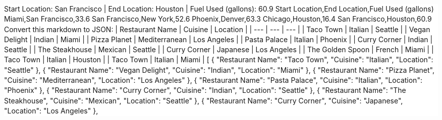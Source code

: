 Start Location: San Francisco | End Location: Houston | Fuel Used (gallons): 60.9
<start>
Start Location,End Location,Fuel Used (gallons)
Miami,San Francisco,33.6
San Francisco,New York,52.6
Phoenix,Denver,63.3
Chicago,Houston,16.4
San Francisco,Houston,60.9
<end>Convert this markdown to JSON:
| Restaurant Name | Cuisine | Location |
| --- | --- | --- |
| Taco Town | Italian | Seattle |
| Vegan Delight | Indian | Miami |
| Pizza Planet | Mediterranean | Los Angeles |
| Pasta Palace | Italian | Phoenix |
| Curry Corner | Indian | Seattle |
| The Steakhouse | Mexican | Seattle |
| Curry Corner | Japanese | Los Angeles |
| The Golden Spoon | French | Miami |
| Taco Town | Italian | Houston |
| Taco Town | Italian | Miami |<start>
[
    {
        "Restaurant Name": "Taco Town",
        "Cuisine": "Italian",
        "Location": "Seattle"
    },
    {
        "Restaurant Name": "Vegan Delight",
        "Cuisine": "Indian",
        "Location": "Miami"
    },
    {
        "Restaurant Name": "Pizza Planet",
        "Cuisine": "Mediterranean",
        "Location": "Los Angeles"
    },
    {
        "Restaurant Name": "Pasta Palace",
        "Cuisine": "Italian",
        "Location": "Phoenix"
    },
    {
        "Restaurant Name": "Curry Corner",
        "Cuisine": "Indian",
        "Location": "Seattle"
    },
    {
        "Restaurant Name": "The Steakhouse",
        "Cuisine": "Mexican",
        "Location": "Seattle"
    },
    {
        "Restaurant Name": "Curry Corner",
        "Cuisine": "Japanese",
        "Location": "Los Angeles"
    },